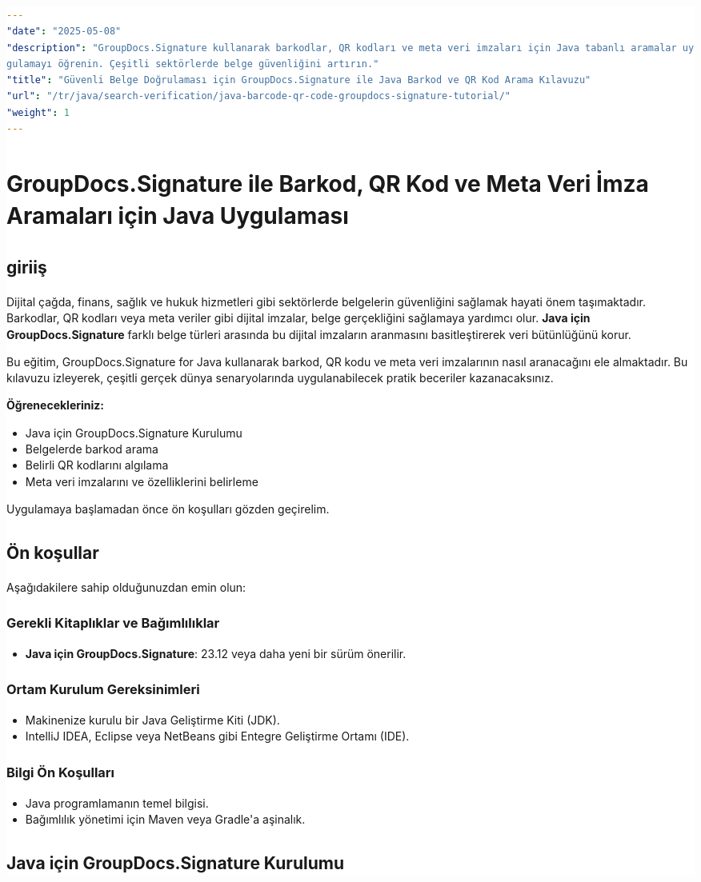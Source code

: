 ```yaml
---
"date": "2025-05-08"
"description": "GroupDocs.Signature kullanarak barkodlar, QR kodları ve meta veri imzaları için Java tabanlı aramalar uygulamayı öğrenin. Çeşitli sektörlerde belge güvenliğini artırın."
"title": "Güvenli Belge Doğrulaması için GroupDocs.Signature ile Java Barkod ve QR Kod Arama Kılavuzu"
"url": "/tr/java/search-verification/java-barcode-qr-code-groupdocs-signature-tutorial/"
"weight": 1
---
```


# GroupDocs.Signature ile Barkod, QR Kod ve Meta Veri İmza Aramaları için Java Uygulaması

## giriiş

Dijital çağda, finans, sağlık ve hukuk hizmetleri gibi sektörlerde belgelerin güvenliğini sağlamak hayati önem taşımaktadır. Barkodlar, QR kodları veya meta veriler gibi dijital imzalar, belge gerçekliğini sağlamaya yardımcı olur. **Java için GroupDocs.Signature** farklı belge türleri arasında bu dijital imzaların aranmasını basitleştirerek veri bütünlüğünü korur.

Bu eğitim, GroupDocs.Signature for Java kullanarak barkod, QR kodu ve meta veri imzalarının nasıl aranacağını ele almaktadır. Bu kılavuzu izleyerek, çeşitli gerçek dünya senaryolarında uygulanabilecek pratik beceriler kazanacaksınız.

**Öğrenecekleriniz:**
- Java için GroupDocs.Signature Kurulumu
- Belgelerde barkod arama
- Belirli QR kodlarını algılama
- Meta veri imzalarını ve özelliklerini belirleme

Uygulamaya başlamadan önce ön koşulları gözden geçirelim.

## Ön koşullar

Aşağıdakilere sahip olduğunuzdan emin olun:

### Gerekli Kitaplıklar ve Bağımlılıklar
- **Java için GroupDocs.Signature**: 23.12 veya daha yeni bir sürüm önerilir.
  
### Ortam Kurulum Gereksinimleri
- Makinenize kurulu bir Java Geliştirme Kiti (JDK).
- IntelliJ IDEA, Eclipse veya NetBeans gibi Entegre Geliştirme Ortamı (IDE).

### Bilgi Ön Koşulları
- Java programlamanın temel bilgisi.
- Bağımlılık yönetimi için Maven veya Gradle'a aşinalık.

## Java için GroupDocs.Signature Kurulumu
